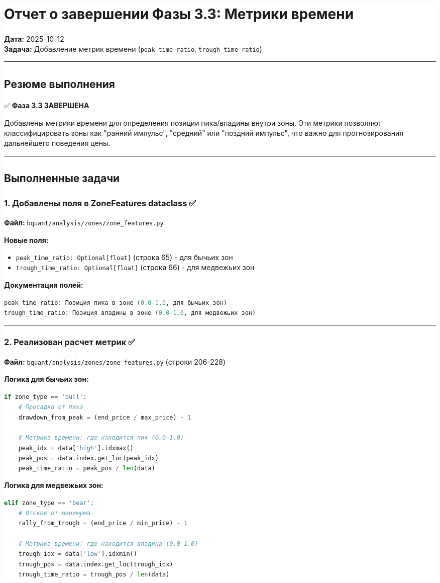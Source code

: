 # Отчет о завершении Фазы 3.3: Метрики времени

**Дата:** 2025-10-12  
**Задача:** Добавление метрик времени (`peak_time_ratio`, `trough_time_ratio`)

---

## Резюме выполнения

✅ **Фаза 3.3 ЗАВЕРШЕНА**

Добавлены метрики времени для определения позиции пика/впадины внутри зоны. Эти метрики позволяют классифицировать зоны как "ранний импульс", "средний" или "поздний импульс", что важно для прогнозирования дальнейшего поведения цены.

---

## Выполненные задачи

### 1. Добавлены поля в ZoneFeatures dataclass ✅

**Файл:** `bquant/analysis/zones/zone_features.py`

**Новые поля:**
- `peak_time_ratio: Optional[float]` (строка 65) - для бычьих зон
- `trough_time_ratio: Optional[float]` (строка 66) - для медвежьих зон

**Документация полей:**
```python
peak_time_ratio: Позиция пика в зоне (0.0-1.0, для бычьих зон)
trough_time_ratio: Позиция впадины в зоне (0.0-1.0, для медвежьих зон)
```

---

### 2. Реализован расчет метрик ✅

**Файл:** `bquant/analysis/zones/zone_features.py` (строки 206-228)

**Логика для бычьих зон:**
```python
if zone_type == 'bull':
    # Просадка от пика
    drawdown_from_peak = (end_price / max_price) - 1
    
    # Метрика времени: где находится пик (0.0-1.0)
    peak_idx = data['high'].idxmax()
    peak_pos = data.index.get_loc(peak_idx)
    peak_time_ratio = peak_pos / len(data)
```

**Логика для медвежьих зон:**
```python
elif zone_type == 'bear':
    # Отскок от минимума
    rally_from_trough = (end_price / min_price) - 1
    
    # Метрика времени: где находится впадина (0.0-1.0)
    trough_idx = data['low'].idxmin()
    trough_pos = data.index.get_loc(trough_idx)
    trough_time_ratio = trough_pos / len(data)
```
